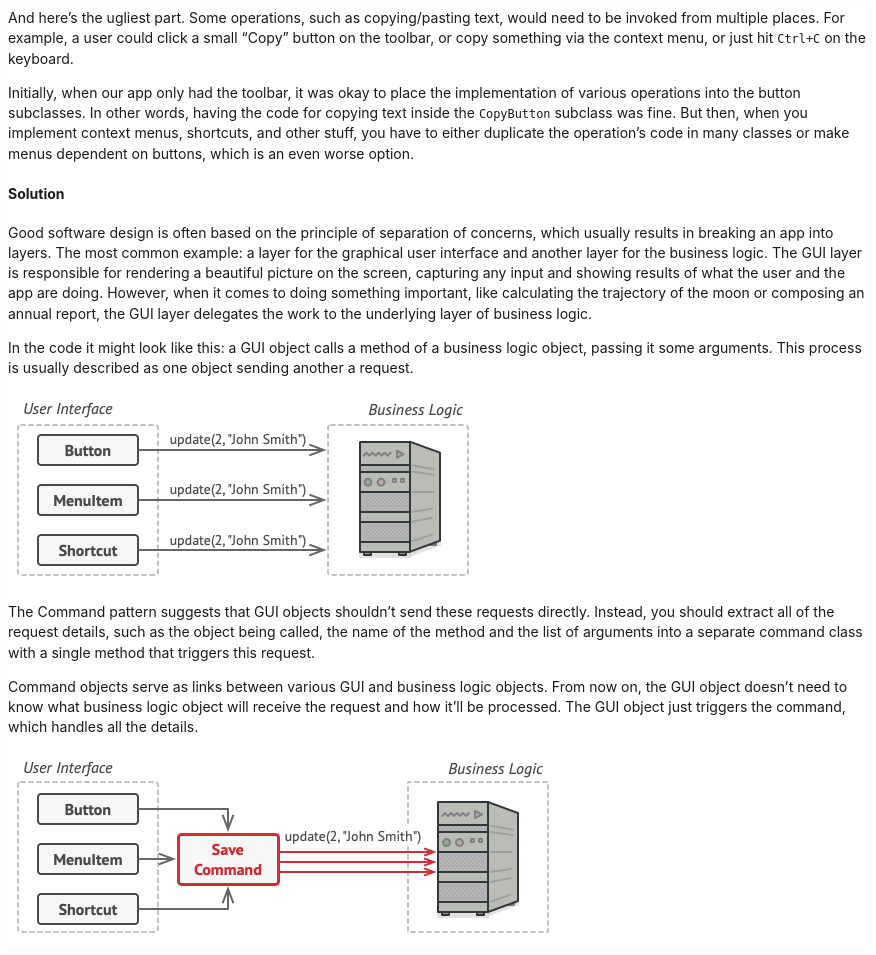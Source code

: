 And here’s the ugliest part. Some operations, such as copying/pasting text, would need to be invoked from multiple places. For example, a user could click a small “Copy” button on the toolbar, or copy something via the context menu, or just hit `Ctrl+C` on the keyboard.

Initially, when our app only had the toolbar, it was okay to place the implementation of various operations into the button subclasses. In other words, having the code for copying text inside the `CopyButton` subclass was fine. But then, when you implement context menus, shortcuts, and other stuff, you have to either duplicate the operation’s code in many classes or make menus dependent on buttons, which is an even worse option.

#### Solution

Good software design is often based on the principle of separation of concerns, which usually results in breaking an app into layers. The most common example: a layer for the graphical user interface and another layer for the business logic. The GUI layer is responsible for rendering a beautiful picture on the screen, capturing any input and showing results of what the user and the app are doing. However, when it comes to doing something important, like calculating the trajectory of the moon or composing an annual report, the GUI layer delegates the work to the underlying layer of business logic.

In the code it might look like this: a GUI object calls a method of a business logic object, passing it some arguments. This process is usually described as one object sending another a request.

![The GUI objects may access the business logic objects directly.](/images/patterns/diagrams/command/solution1-en.png)

The Command pattern suggests that GUI objects shouldn’t send these requests directly. Instead, you should extract all of the request details, such as the object being called, the name of the method and the list of arguments into a separate command class with a single method that triggers this request.

Command objects serve as links between various GUI and business logic objects. From now on, the GUI object doesn’t need to know what business logic object will receive the request and how it’ll be processed. The GUI object just triggers the command, which handles all the details.

![Accessing the business logic layer via a command.](/images/patterns/diagrams/command/solution2-en.png)
